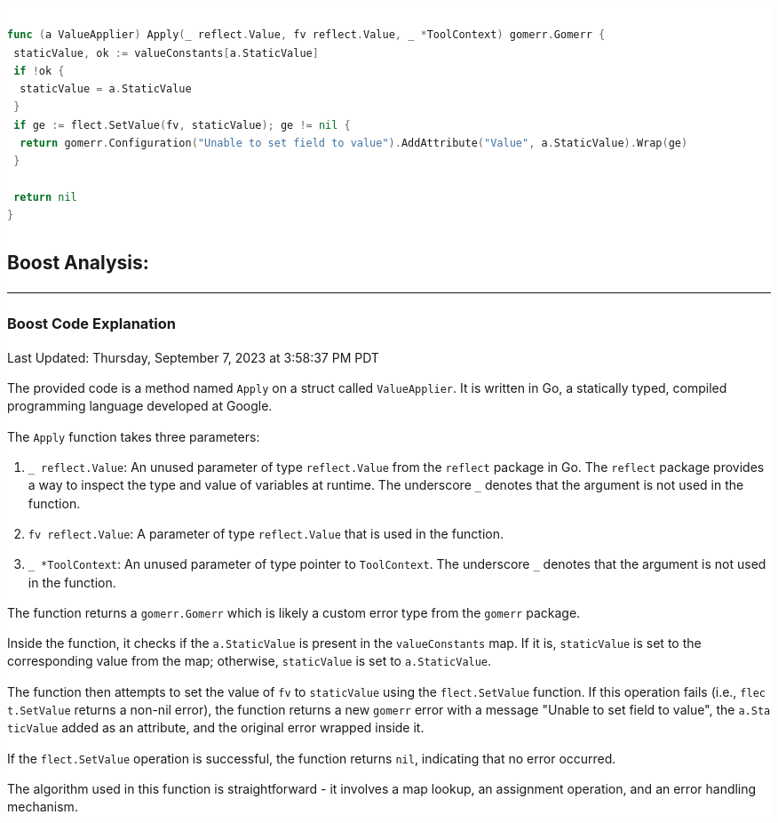 ```go

func (a ValueApplier) Apply(_ reflect.Value, fv reflect.Value, _ *ToolContext) gomerr.Gomerr {
 staticValue, ok := valueConstants[a.StaticValue]
 if !ok {
  staticValue = a.StaticValue
 }
 if ge := flect.SetValue(fv, staticValue); ge != nil {
  return gomerr.Configuration("Unable to set field to value").AddAttribute("Value", a.StaticValue).Wrap(ge)
 }

 return nil
}

```
## Boost Analysis:



---

### Boost Code Explanation

Last Updated: Thursday, September 7, 2023 at 3:58:37 PM PDT

The provided code is a method named `Apply` on a struct called `ValueApplier`. It is written in Go, a statically typed, compiled programming language developed at Google.

The `Apply` function takes three parameters:

1. `_ reflect.Value`: An unused parameter of type `reflect.Value` from the `reflect` package in Go. The `reflect` package provides a way to inspect the type and value of variables at runtime. The underscore `_` denotes that the argument is not used in the function.

2. `fv reflect.Value`: A parameter of type `reflect.Value` that is used in the function.

3. `_ *ToolContext`: An unused parameter of type pointer to `ToolContext`. The underscore `_` denotes that the argument is not used in the function.

The function returns a `gomerr.Gomerr` which is likely a custom error type from the `gomerr` package.

Inside the function, it checks if the `a.StaticValue` is present in the `valueConstants` map. If it is, `staticValue` is set to the corresponding value from the map; otherwise, `staticValue` is set to `a.StaticValue`.

The function then attempts to set the value of `fv` to `staticValue` using the `flect.SetValue` function. If this operation fails (i.e., `flect.SetValue` returns a non-nil error), the function returns a new `gomerr` error with a message "Unable to set field to value", the `a.StaticValue` added as an attribute, and the original error wrapped inside it.

If the `flect.SetValue` operation is successful, the function returns `nil`, indicating that no error occurred.

The algorithm used in this function is straightforward - it involves a map lookup, an assignment operation, and an error handling mechanism.
